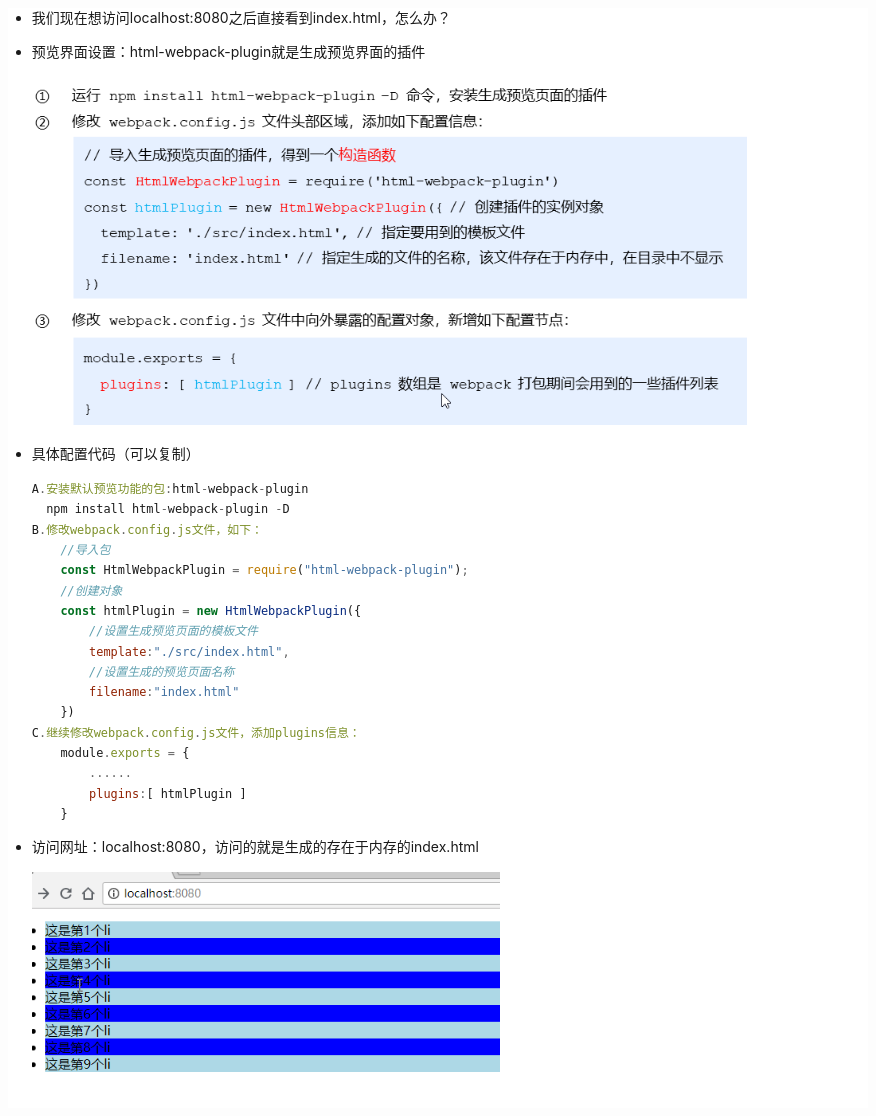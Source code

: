 - 我们现在想访问localhost:8080之后直接看到index.html，怎么办？

- 预览界面设置：html-webpack-plugin就是生成预览界面的插件

  ![](img/预览页面步骤.png)

- 具体配置代码（可以复制）

  ```js
  A.安装默认预览功能的包:html-webpack-plugin
  	npm install html-webpack-plugin -D
  B.修改webpack.config.js文件，如下：
      //导入包
      const HtmlWebpackPlugin = require("html-webpack-plugin");
      //创建对象
      const htmlPlugin = new HtmlWebpackPlugin({
          //设置生成预览页面的模板文件
          template:"./src/index.html",
          //设置生成的预览页面名称
          filename:"index.html"
      })
  C.继续修改webpack.config.js文件，添加plugins信息：
      module.exports = {
          ......
          plugins:[ htmlPlugin ]
      }
  ```

- 访问网址：localhost:8080，访问的就是生成的存在于内存的index.html

  ![](img/8080-index.png)
